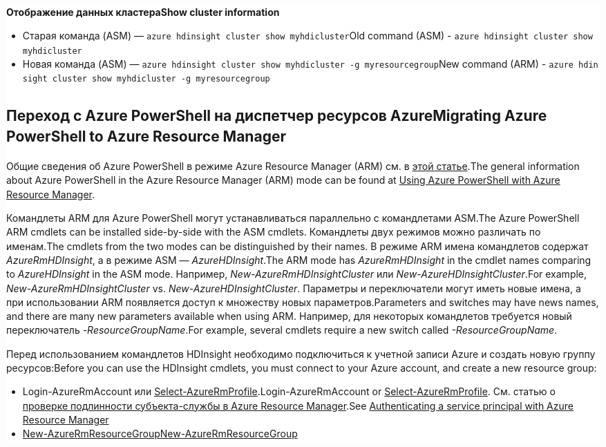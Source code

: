 <span data-ttu-id="e5d70-145">**Отображение данных кластера**</span><span class="sxs-lookup"><span data-stu-id="e5d70-145">**Show cluster information**</span></span>

* <span data-ttu-id="e5d70-146">Старая команда (ASM) — `azure hdinsight cluster show myhdicluster`</span><span class="sxs-lookup"><span data-stu-id="e5d70-146">Old command (ASM) - `azure hdinsight cluster show myhdicluster`</span></span>
* <span data-ttu-id="e5d70-147">Новая команда (ASM) — `azure hdinsight cluster show myhdicluster -g myresourcegroup`</span><span class="sxs-lookup"><span data-stu-id="e5d70-147">New command (ARM) - `azure hdinsight cluster show myhdicluster -g myresourcegroup`</span></span>

## <a name="migrating-azure-powershell-to-azure-resource-manager"></a><span data-ttu-id="e5d70-148">Переход с Azure PowerShell на диспетчер ресурсов Azure</span><span class="sxs-lookup"><span data-stu-id="e5d70-148">Migrating Azure PowerShell to Azure Resource Manager</span></span>
<span data-ttu-id="e5d70-149">Общие сведения об Azure PowerShell в режиме Azure Resource Manager (ARM) см. в [этой статье](../powershell-azure-resource-manager.md).</span><span class="sxs-lookup"><span data-stu-id="e5d70-149">The general information about Azure PowerShell in the Azure Resource Manager (ARM) mode can be found at [Using Azure PowerShell with Azure Resource Manager](../powershell-azure-resource-manager.md).</span></span>

<span data-ttu-id="e5d70-150">Командлеты ARM для Azure PowerShell могут устанавливаться параллельно с командлетами ASM.</span><span class="sxs-lookup"><span data-stu-id="e5d70-150">The Azure PowerShell ARM cmdlets can be installed side-by-side with the ASM cmdlets.</span></span> <span data-ttu-id="e5d70-151">Командлеты двух режимов можно различать по именам.</span><span class="sxs-lookup"><span data-stu-id="e5d70-151">The cmdlets from the two modes can be distinguished by their names.</span></span>  <span data-ttu-id="e5d70-152">В режиме ARM имена командлетов содержат *AzureRmHDInsight*, а в режиме ASM — *AzureHDInsight*.</span><span class="sxs-lookup"><span data-stu-id="e5d70-152">The ARM mode has *AzureRmHDInsight* in the cmdlet names comparing to *AzureHDInsight* in the ASM mode.</span></span>  <span data-ttu-id="e5d70-153">Например, *New-AzureRmHDInsightCluster* или *New-AzureHDInsightCluster*.</span><span class="sxs-lookup"><span data-stu-id="e5d70-153">For example, *New-AzureRmHDInsightCluster* vs. *New-AzureHDInsightCluster*.</span></span> <span data-ttu-id="e5d70-154">Параметры и переключатели могут иметь новые имена, а при использовании ARM появляется доступ к множеству новых параметров.</span><span class="sxs-lookup"><span data-stu-id="e5d70-154">Parameters and switches may have news names, and there are many new parameters available when using ARM.</span></span>  <span data-ttu-id="e5d70-155">Например, для некоторых командлетов требуется новый переключатель *-ResourceGroupName*.</span><span class="sxs-lookup"><span data-stu-id="e5d70-155">For example, several cmdlets require a new switch called *-ResourceGroupName*.</span></span> 

<span data-ttu-id="e5d70-156">Перед использованием командлетов HDInsight необходимо подключиться к учетной записи Azure и создать новую группу ресурсов:</span><span class="sxs-lookup"><span data-stu-id="e5d70-156">Before you can use the HDInsight cmdlets, you must connect to your Azure account, and create a new resource group:</span></span>

* <span data-ttu-id="e5d70-157">Login-AzureRmAccount или [Select-AzureRmProfile](https://msdn.microsoft.com/library/mt619310.aspx).</span><span class="sxs-lookup"><span data-stu-id="e5d70-157">Login-AzureRmAccount or [Select-AzureRmProfile](https://msdn.microsoft.com/library/mt619310.aspx).</span></span> <span data-ttu-id="e5d70-158">См. статью о [проверке подлинности субъекта-службы в Azure Resource Manager](../azure-resource-manager/resource-group-authenticate-service-principal.md).</span><span class="sxs-lookup"><span data-stu-id="e5d70-158">See [Authenticating a service principal with Azure Resource Manager](../azure-resource-manager/resource-group-authenticate-service-principal.md)</span></span>
* [<span data-ttu-id="e5d70-159">New-AzureRmResourceGroup</span><span class="sxs-lookup"><span data-stu-id="e5d70-159">New-AzureRmResourceGroup</span></span>](https://msdn.microsoft.com/library/mt603739.aspx)
